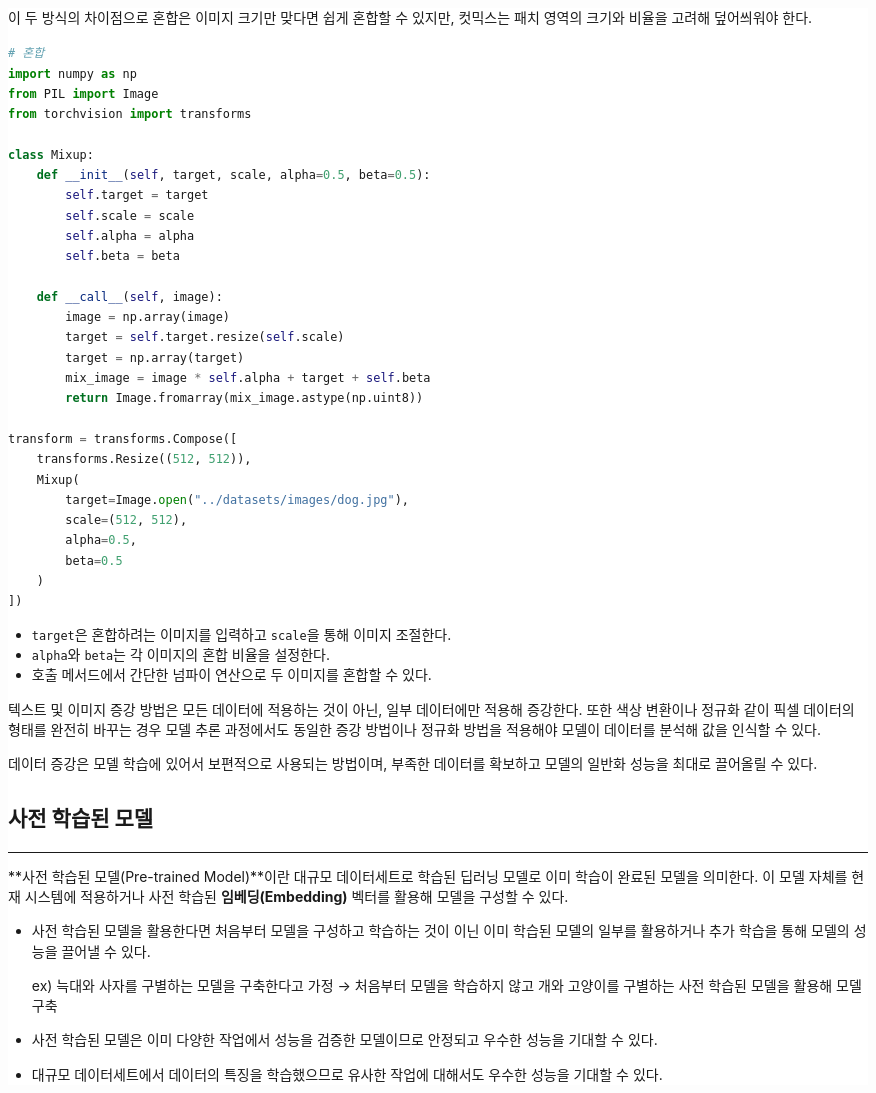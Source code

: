 
이 두 방식의 차이점으로 혼합은 이미지 크기만 맞다면 쉽게 혼합할 수 있지만, 컷믹스는 패치 영역의 크기와 비율을 고려해 덮어씌워야 한다.

```python
# 혼합
import numpy as np
from PIL import Image
from torchvision import transforms

class Mixup:
    def __init__(self, target, scale, alpha=0.5, beta=0.5):
        self.target = target
        self.scale = scale
        self.alpha = alpha
        self.beta = beta
    
    def __call__(self, image):
        image = np.array(image)
        target = self.target.resize(self.scale)
        target = np.array(target)
        mix_image = image * self.alpha + target + self.beta
        return Image.fromarray(mix_image.astype(np.uint8))

transform = transforms.Compose([
    transforms.Resize((512, 512)),
    Mixup(
        target=Image.open("../datasets/images/dog.jpg"),
        scale=(512, 512),
        alpha=0.5,
        beta=0.5
    )
])
```

- `target`은 혼합하려는 이미지를 입력하고 `scale`을 통해 이미지 조절한다.
- `alpha`와 `beta`는 각 이미지의 혼합 비율을 설정한다.
- 호출 메서드에서 간단한 넘파이 연산으로 두 이미지를 혼합할 수 있다.

텍스트 및 이미지 증강 방법은 모든 데이터에 적용하는 것이 아닌, 일부 데이터에만 적용해 증강한다. 또한 색상 변환이나 정규화 같이 픽셀 데이터의 형태를 완전히 바꾸는 경우 모델 추론 과정에서도 동일한 증강 방법이나 정규화 방법을 적용해야 모델이 데이터를 분석해 값을 인식할 수 있다.

데이터 증강은 모델 학습에 있어서 보편적으로 사용되는 방법이며, 부족한 데이터를 확보하고 모델의 일반화 성능을 최대로 끌어올릴 수 있다.

## 사전 학습된 모델
-------------

**사전 학습된 모델(Pre-trained Model)**이란 대규모 데이터세트로 학습된 딥러닝 모델로 이미 학습이 완료된 모델을 의미한다. 이 모델 자체를 현재 시스템에 적용하거나 사전 학습된 **임베딩(Embedding)** 벡터를 활용해 모델을 구성할 수 있다.

- 사전 학습된 모델을 활용한다면 처음부터 모델을 구성하고 학습하는 것이 이닌 이미 학습된 모델의 일부를 활용하거나 추가 학습을 통해 모델의 성능을 끌어낼 수 있다.

    ex) 늑대와 사자를 구별하는 모델을 구축한다고 가정 &rarr; 처음부터 모델을 학습하지 않고 개와 고양이를 구별하는 사전 학습된 모델을 활용해 모델 구축

- 사전 학습된 모델은 이미 다양한 작업에서 성능을 검증한 모델이므로 안정되고 우수한 성능을 기대할 수 있다.
- 대규모 데이터세트에서 데이터의 특징을 학습했으므로 유사한 작업에 대해서도 우수한 성능을 기대할 수 있다.
